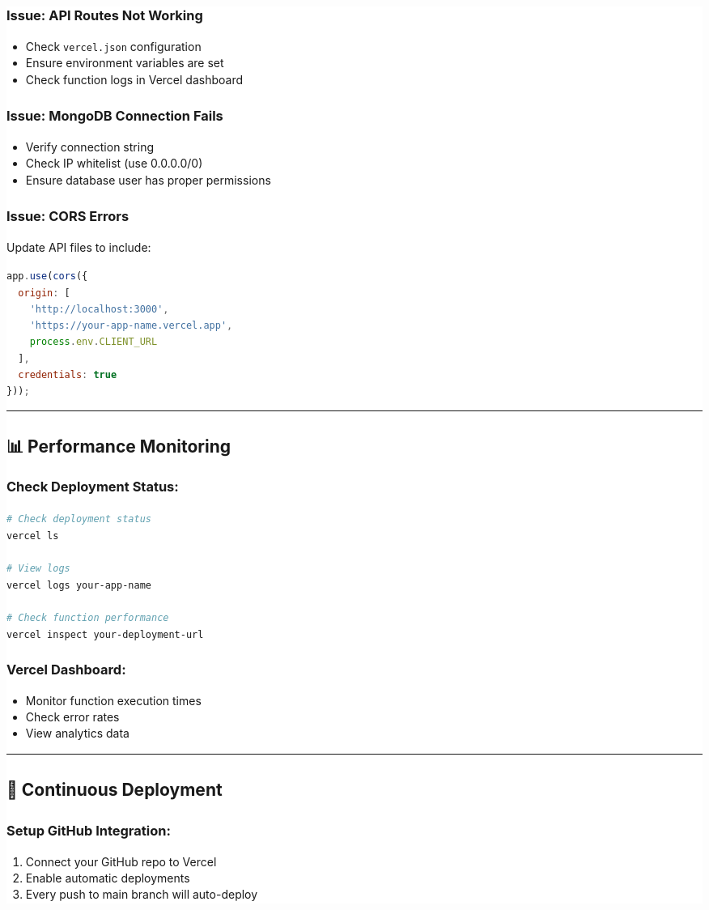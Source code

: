 ### **Issue: API Routes Not Working**
- Check `vercel.json` configuration
- Ensure environment variables are set
- Check function logs in Vercel dashboard

### **Issue: MongoDB Connection Fails**
- Verify connection string
- Check IP whitelist (use 0.0.0.0/0)
- Ensure database user has proper permissions

### **Issue: CORS Errors**
Update API files to include:
```javascript
app.use(cors({
  origin: [
    'http://localhost:3000',
    'https://your-app-name.vercel.app',
    process.env.CLIENT_URL
  ],
  credentials: true
}));
```

---

## **📊 Performance Monitoring**

### **Check Deployment Status:**
```bash
# Check deployment status
vercel ls

# View logs
vercel logs your-app-name

# Check function performance
vercel inspect your-deployment-url
```

### **Vercel Dashboard:**
- Monitor function execution times
- Check error rates
- View analytics data

---

## **🔄 Continuous Deployment**

### **Setup GitHub Integration:**
1. Connect your GitHub repo to Vercel
2. Enable automatic deployments
3. Every push to main branch will auto-deploy

